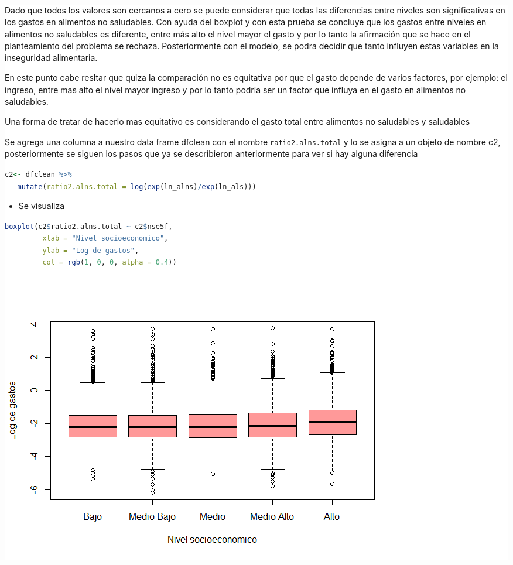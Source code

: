 Dado que todos los valores son cercanos a cero se puede considerar que
todas las diferencias entre niveles son significativas en los gastos en
alimentos no saludables. Con ayuda del boxplot y con esta prueba se
concluye que los gastos entre niveles en alimentos no saludables es
diferente, entre más alto el nivel mayor el gasto y por lo tanto la
afirmación que se hace en el planteamiento del problema se rechaza.
Posteriormente con el modelo, se podra decidir que tanto influyen estas
variables en la inseguridad alimentaria.

En este punto cabe resltar que quiza la comparación no es equitativa por
que el gasto depende de varios factores, por ejemplo: el ingreso, entre
mas alto el nivel mayor ingreso y por lo tanto podria ser un factor que
influya en el gasto en alimentos no saludables.

Una forma de tratar de hacerlo mas equitativo es considerando el gasto
total entre alimentos no saludables y saludables

Se agrega una columna a nuestro data frame dfclean con el nombre
`ratio2.alns.total` y lo se asigna a un objeto de nombre c2,
posteriormente se siguen los pasos que ya se describieron anteriormente
para ver si hay alguna diferencia

``` r
c2<- dfclean %>% 
   mutate(ratio2.alns.total = log(exp(ln_alns)/exp(ln_als))) 
```

-   Se visualiza

``` r
boxplot(c2$ratio2.alns.total ~ c2$nse5f, 
         xlab = "Nivel socioeconomico", 
         ylab = "Log de gastos", 
         col = rgb(1, 0, 0, alpha = 0.4))
```

![](Postwork8_V2_files/figure-gfm/unnamed-chunk-37-1.png)
